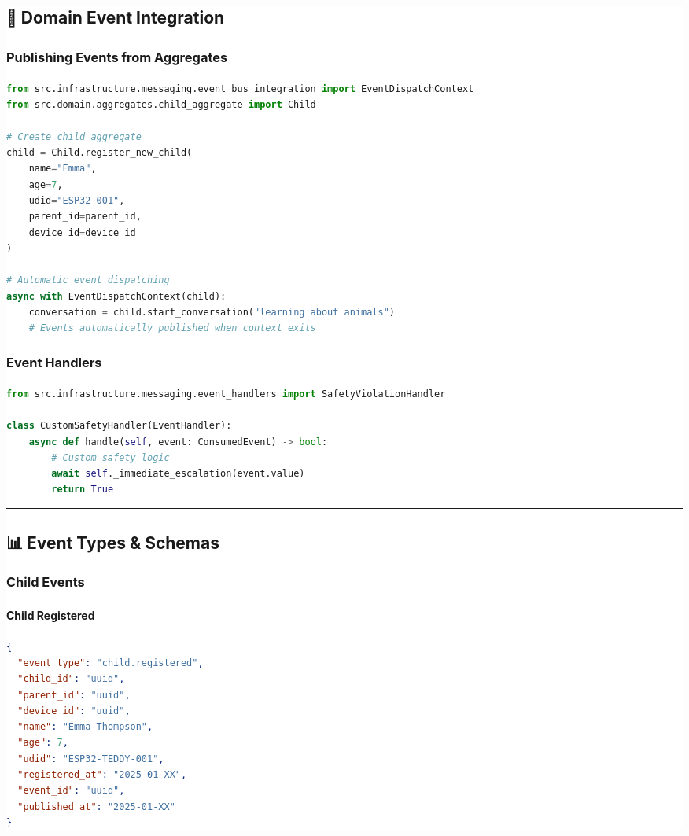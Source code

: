 
## 🎯 Domain Event Integration

### Publishing Events from Aggregates

```python
from src.infrastructure.messaging.event_bus_integration import EventDispatchContext
from src.domain.aggregates.child_aggregate import Child

# Create child aggregate
child = Child.register_new_child(
    name="Emma",
    age=7,
    udid="ESP32-001",
    parent_id=parent_id,
    device_id=device_id
)

# Automatic event dispatching
async with EventDispatchContext(child):
    conversation = child.start_conversation("learning about animals")
    # Events automatically published when context exits
```

### Event Handlers

```python
from src.infrastructure.messaging.event_handlers import SafetyViolationHandler

class CustomSafetyHandler(EventHandler):
    async def handle(self, event: ConsumedEvent) -> bool:
        # Custom safety logic
        await self._immediate_escalation(event.value)
        return True
```

---

## 📊 Event Types & Schemas

### Child Events

#### Child Registered
```json
{
  "event_type": "child.registered",
  "child_id": "uuid",
  "parent_id": "uuid", 
  "device_id": "uuid",
  "name": "Emma Thompson",
  "age": 7,
  "udid": "ESP32-TEDDY-001",
  "registered_at": "2025-01-XX",
  "event_id": "uuid",
  "published_at": "2025-01-XX"
}
```
